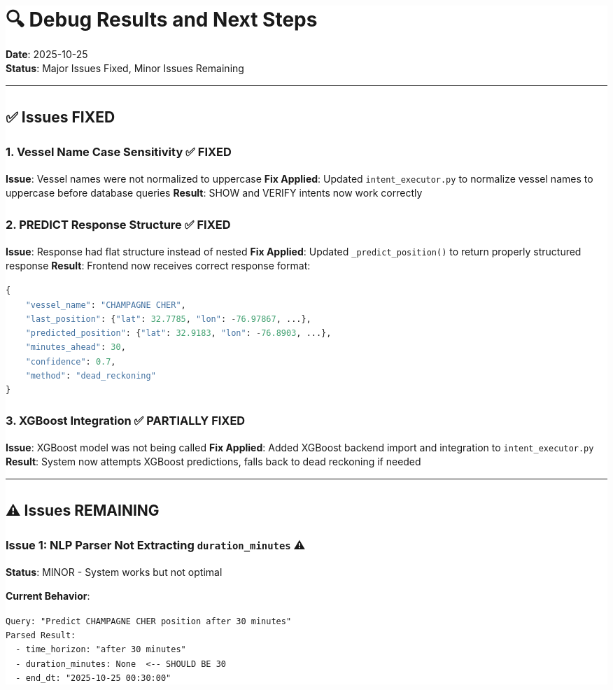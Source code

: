 # 🔍 Debug Results and Next Steps

**Date**: 2025-10-25  
**Status**: Major Issues Fixed, Minor Issues Remaining

---

## ✅ Issues FIXED

### 1. Vessel Name Case Sensitivity ✅ FIXED
**Issue**: Vessel names were not normalized to uppercase
**Fix Applied**: Updated `intent_executor.py` to normalize vessel names to uppercase before database queries
**Result**: SHOW and VERIFY intents now work correctly

### 2. PREDICT Response Structure ✅ FIXED
**Issue**: Response had flat structure instead of nested
**Fix Applied**: Updated `_predict_position()` to return properly structured response
**Result**: Frontend now receives correct response format:
```python
{
    "vessel_name": "CHAMPAGNE CHER",
    "last_position": {"lat": 32.7785, "lon": -76.97867, ...},
    "predicted_position": {"lat": 32.9183, "lon": -76.8903, ...},
    "minutes_ahead": 30,
    "confidence": 0.7,
    "method": "dead_reckoning"
}
```

### 3. XGBoost Integration ✅ PARTIALLY FIXED
**Issue**: XGBoost model was not being called
**Fix Applied**: Added XGBoost backend import and integration to `intent_executor.py`
**Result**: System now attempts XGBoost predictions, falls back to dead reckoning if needed

---

## ⚠️ Issues REMAINING

### Issue 1: NLP Parser Not Extracting `duration_minutes` ⚠️
**Status**: MINOR - System works but not optimal

**Current Behavior**:
```
Query: "Predict CHAMPAGNE CHER position after 30 minutes"
Parsed Result:
  - time_horizon: "after 30 minutes"
  - duration_minutes: None  <-- SHOULD BE 30
  - end_dt: "2025-10-25 00:30:00"
```
